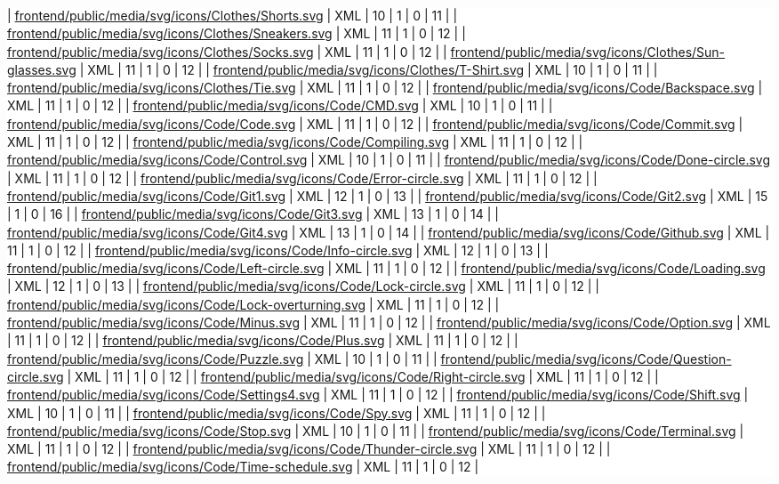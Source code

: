 | [frontend/public/media/svg/icons/Clothes/Shorts.svg](/frontend/public/media/svg/icons/Clothes/Shorts.svg) | XML | 10 | 1 | 0 | 11 |
| [frontend/public/media/svg/icons/Clothes/Sneakers.svg](/frontend/public/media/svg/icons/Clothes/Sneakers.svg) | XML | 11 | 1 | 0 | 12 |
| [frontend/public/media/svg/icons/Clothes/Socks.svg](/frontend/public/media/svg/icons/Clothes/Socks.svg) | XML | 11 | 1 | 0 | 12 |
| [frontend/public/media/svg/icons/Clothes/Sun-glasses.svg](/frontend/public/media/svg/icons/Clothes/Sun-glasses.svg) | XML | 11 | 1 | 0 | 12 |
| [frontend/public/media/svg/icons/Clothes/T-Shirt.svg](/frontend/public/media/svg/icons/Clothes/T-Shirt.svg) | XML | 10 | 1 | 0 | 11 |
| [frontend/public/media/svg/icons/Clothes/Tie.svg](/frontend/public/media/svg/icons/Clothes/Tie.svg) | XML | 11 | 1 | 0 | 12 |
| [frontend/public/media/svg/icons/Code/Backspace.svg](/frontend/public/media/svg/icons/Code/Backspace.svg) | XML | 11 | 1 | 0 | 12 |
| [frontend/public/media/svg/icons/Code/CMD.svg](/frontend/public/media/svg/icons/Code/CMD.svg) | XML | 10 | 1 | 0 | 11 |
| [frontend/public/media/svg/icons/Code/Code.svg](/frontend/public/media/svg/icons/Code/Code.svg) | XML | 11 | 1 | 0 | 12 |
| [frontend/public/media/svg/icons/Code/Commit.svg](/frontend/public/media/svg/icons/Code/Commit.svg) | XML | 11 | 1 | 0 | 12 |
| [frontend/public/media/svg/icons/Code/Compiling.svg](/frontend/public/media/svg/icons/Code/Compiling.svg) | XML | 11 | 1 | 0 | 12 |
| [frontend/public/media/svg/icons/Code/Control.svg](/frontend/public/media/svg/icons/Code/Control.svg) | XML | 10 | 1 | 0 | 11 |
| [frontend/public/media/svg/icons/Code/Done-circle.svg](/frontend/public/media/svg/icons/Code/Done-circle.svg) | XML | 11 | 1 | 0 | 12 |
| [frontend/public/media/svg/icons/Code/Error-circle.svg](/frontend/public/media/svg/icons/Code/Error-circle.svg) | XML | 11 | 1 | 0 | 12 |
| [frontend/public/media/svg/icons/Code/Git1.svg](/frontend/public/media/svg/icons/Code/Git1.svg) | XML | 12 | 1 | 0 | 13 |
| [frontend/public/media/svg/icons/Code/Git2.svg](/frontend/public/media/svg/icons/Code/Git2.svg) | XML | 15 | 1 | 0 | 16 |
| [frontend/public/media/svg/icons/Code/Git3.svg](/frontend/public/media/svg/icons/Code/Git3.svg) | XML | 13 | 1 | 0 | 14 |
| [frontend/public/media/svg/icons/Code/Git4.svg](/frontend/public/media/svg/icons/Code/Git4.svg) | XML | 13 | 1 | 0 | 14 |
| [frontend/public/media/svg/icons/Code/Github.svg](/frontend/public/media/svg/icons/Code/Github.svg) | XML | 11 | 1 | 0 | 12 |
| [frontend/public/media/svg/icons/Code/Info-circle.svg](/frontend/public/media/svg/icons/Code/Info-circle.svg) | XML | 12 | 1 | 0 | 13 |
| [frontend/public/media/svg/icons/Code/Left-circle.svg](/frontend/public/media/svg/icons/Code/Left-circle.svg) | XML | 11 | 1 | 0 | 12 |
| [frontend/public/media/svg/icons/Code/Loading.svg](/frontend/public/media/svg/icons/Code/Loading.svg) | XML | 12 | 1 | 0 | 13 |
| [frontend/public/media/svg/icons/Code/Lock-circle.svg](/frontend/public/media/svg/icons/Code/Lock-circle.svg) | XML | 11 | 1 | 0 | 12 |
| [frontend/public/media/svg/icons/Code/Lock-overturning.svg](/frontend/public/media/svg/icons/Code/Lock-overturning.svg) | XML | 11 | 1 | 0 | 12 |
| [frontend/public/media/svg/icons/Code/Minus.svg](/frontend/public/media/svg/icons/Code/Minus.svg) | XML | 11 | 1 | 0 | 12 |
| [frontend/public/media/svg/icons/Code/Option.svg](/frontend/public/media/svg/icons/Code/Option.svg) | XML | 11 | 1 | 0 | 12 |
| [frontend/public/media/svg/icons/Code/Plus.svg](/frontend/public/media/svg/icons/Code/Plus.svg) | XML | 11 | 1 | 0 | 12 |
| [frontend/public/media/svg/icons/Code/Puzzle.svg](/frontend/public/media/svg/icons/Code/Puzzle.svg) | XML | 10 | 1 | 0 | 11 |
| [frontend/public/media/svg/icons/Code/Question-circle.svg](/frontend/public/media/svg/icons/Code/Question-circle.svg) | XML | 11 | 1 | 0 | 12 |
| [frontend/public/media/svg/icons/Code/Right-circle.svg](/frontend/public/media/svg/icons/Code/Right-circle.svg) | XML | 11 | 1 | 0 | 12 |
| [frontend/public/media/svg/icons/Code/Settings4.svg](/frontend/public/media/svg/icons/Code/Settings4.svg) | XML | 11 | 1 | 0 | 12 |
| [frontend/public/media/svg/icons/Code/Shift.svg](/frontend/public/media/svg/icons/Code/Shift.svg) | XML | 10 | 1 | 0 | 11 |
| [frontend/public/media/svg/icons/Code/Spy.svg](/frontend/public/media/svg/icons/Code/Spy.svg) | XML | 11 | 1 | 0 | 12 |
| [frontend/public/media/svg/icons/Code/Stop.svg](/frontend/public/media/svg/icons/Code/Stop.svg) | XML | 10 | 1 | 0 | 11 |
| [frontend/public/media/svg/icons/Code/Terminal.svg](/frontend/public/media/svg/icons/Code/Terminal.svg) | XML | 11 | 1 | 0 | 12 |
| [frontend/public/media/svg/icons/Code/Thunder-circle.svg](/frontend/public/media/svg/icons/Code/Thunder-circle.svg) | XML | 11 | 1 | 0 | 12 |
| [frontend/public/media/svg/icons/Code/Time-schedule.svg](/frontend/public/media/svg/icons/Code/Time-schedule.svg) | XML | 11 | 1 | 0 | 12 |